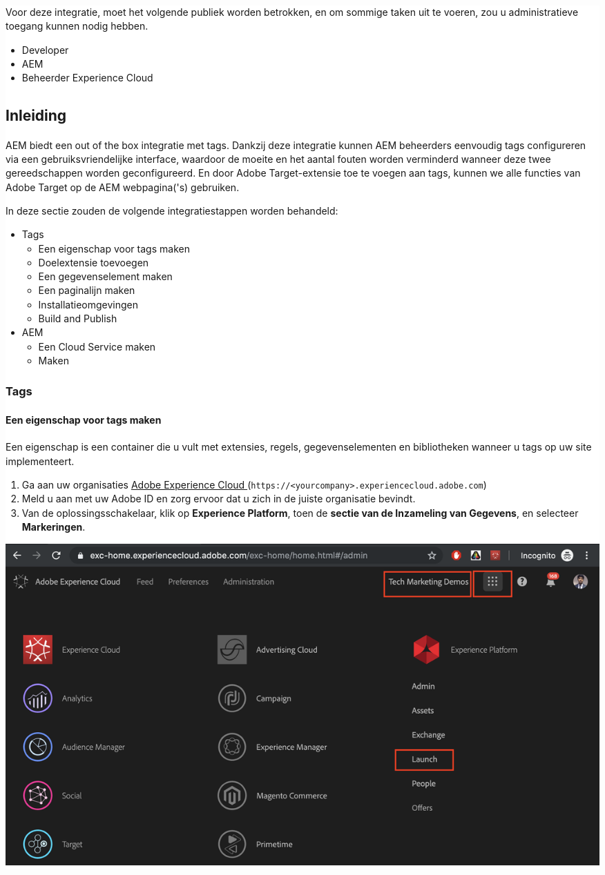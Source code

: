 Voor deze integratie, moet het volgende publiek worden betrokken, en om sommige taken uit te voeren, zou u administratieve toegang kunnen nodig hebben.

* Developer
* AEM
* Beheerder Experience Cloud

## Inleiding

AEM biedt een out of the box integratie met tags. Dankzij deze integratie kunnen AEM beheerders eenvoudig tags configureren via een gebruiksvriendelijke interface, waardoor de moeite en het aantal fouten worden verminderd wanneer deze twee gereedschappen worden geconfigureerd. En door Adobe Target-extensie toe te voegen aan tags, kunnen we alle functies van Adobe Target op de AEM webpagina(&#39;s) gebruiken.

In deze sectie zouden de volgende integratiestappen worden behandeld:

* Tags
   * Een eigenschap voor tags maken
   * Doelextensie toevoegen
   * Een gegevenselement maken
   * Een paginalijn maken
   * Installatieomgevingen
   * Build and Publish
* AEM
   * Een Cloud Service maken
   * Maken

### Tags

#### Een eigenschap voor tags maken

Een eigenschap is een container die u vult met extensies, regels, gegevenselementen en bibliotheken wanneer u tags op uw site implementeert.

1. Ga aan uw organisaties [&#x200B; Adobe Experience Cloud &#x200B;](https://experiencecloud.adobe.com/) (`https://<yourcompany>.experiencecloud.adobe.com`)
1. Meld u aan met uw Adobe ID en zorg ervoor dat u zich in de juiste organisatie bevindt.
1. Van de oplossingsschakelaar, klik op **Experience Platform**, toen de **sectie van de Inzameling van Gegevens**, en selecteer **Markeringen**.

![&#x200B; Experience Cloud - markeringen &#x200B;](assets/using-launch-adobe-io/exc-cloud-launch.png)